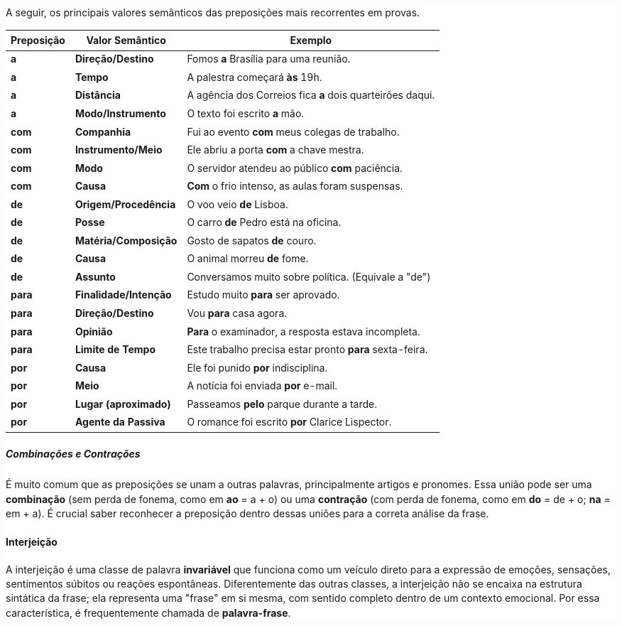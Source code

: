 A seguir, os principais valores semânticos das preposições mais recorrentes em provas.

| Preposição | Valor Semântico         | Exemplo                                                   |
| ---------- | ----------------------- | --------------------------------------------------------- |
| **a**      | **Direção/Destino**     | Fomos **a** Brasília para uma reunião.                    |
| **a**      | **Tempo**               | A palestra começará **às** 19h.                           |
| **a**      | **Distância**           | A agência dos Correios fica **a** dois quarteirões daqui. |
| **a**      | **Modo/Instrumento**    | O texto foi escrito **a** mão.                            |
| **com**    | **Companhia**           | Fui ao evento **com** meus colegas de trabalho.           |
| **com**    | **Instrumento/Meio**    | Ele abriu a porta **com** a chave mestra.                 |
| **com**    | **Modo**                | O servidor atendeu ao público **com** paciência.          |
| **com**    | **Causa**               | **Com** o frio intenso, as aulas foram suspensas.         |
| **de**     | **Origem/Procedência**  | O voo veio **de** Lisboa.                                 |
| **de**     | **Posse**               | O carro **de** Pedro está na oficina.                     |
| **de**     | **Matéria/Composição**  | Gosto de sapatos **de** couro.                            |
| **de**     | **Causa**               | O animal morreu **de** fome.                              |
| **de**     | **Assunto**             | Conversamos muito sobre política. (Equivale a "de")       |
| **para**   | **Finalidade/Intenção** | Estudo muito **para** ser aprovado.                       |
| **para**   | **Direção/Destino**     | Vou **para** casa agora.                                  |
| **para**   | **Opinião**             | **Para** o examinador, a resposta estava incompleta.      |
| **para**   | **Limite de Tempo**     | Este trabalho precisa estar pronto **para** sexta-feira.  |
| **por**    | **Causa**               | Ele foi punido **por** indisciplina.                      |
| **por**    | **Meio**                | A notícia foi enviada **por** e-mail.                     |
| **por**    | **Lugar (aproximado)**  | Passeamos **pelo** parque durante a tarde.                |
| **por**    | **Agente da Passiva**   | O romance foi escrito **por** Clarice Lispector.          |

##### Combinações e Contrações

É muito comum que as preposições se unam a outras palavras, principalmente artigos e pronomes. Essa união pode ser uma **combinação** (sem perda de fonema, como em **ao** = a + o) ou uma **contração** (com perda de fonema, como em **do** = de + o; **na** = em + a). É crucial saber reconhecer a preposição dentro dessas uniões para a correta análise da frase.

#### Interjeição

A interjeição é uma classe de palavra **invariável** que funciona como um veículo direto para a expressão de emoções, sensações, sentimentos súbitos ou reações espontâneas. Diferentemente das outras classes, a interjeição não se encaixa na estrutura sintática da frase; ela representa uma "frase" em si mesma, com sentido completo dentro de um contexto emocional. Por essa característica, é frequentemente chamada de **palavra-frase**.
